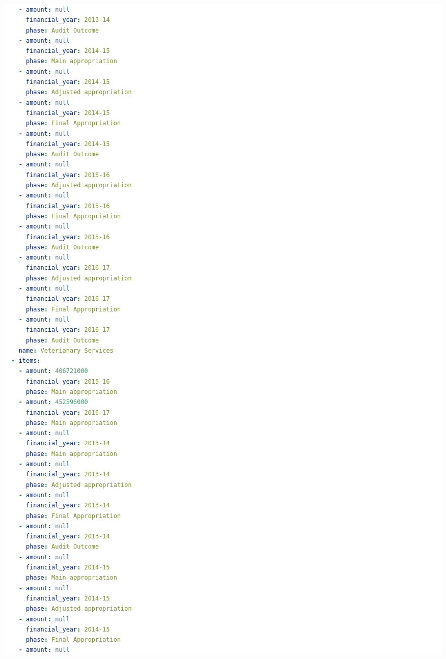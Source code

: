 ```yaml
    - amount: null
      financial_year: 2013-14
      phase: Audit Outcome
    - amount: null
      financial_year: 2014-15
      phase: Main appropriation
    - amount: null
      financial_year: 2014-15
      phase: Adjusted appropriation
    - amount: null
      financial_year: 2014-15
      phase: Final Appropriation
    - amount: null
      financial_year: 2014-15
      phase: Audit Outcome
    - amount: null
      financial_year: 2015-16
      phase: Adjusted appropriation
    - amount: null
      financial_year: 2015-16
      phase: Final Appropriation
    - amount: null
      financial_year: 2015-16
      phase: Audit Outcome
    - amount: null
      financial_year: 2016-17
      phase: Adjusted appropriation
    - amount: null
      financial_year: 2016-17
      phase: Final Appropriation
    - amount: null
      financial_year: 2016-17
      phase: Audit Outcome
    name: Veterianary Services
  - items:
    - amount: 406721000
      financial_year: 2015-16
      phase: Main appropriation
    - amount: 452596000
      financial_year: 2016-17
      phase: Main appropriation
    - amount: null
      financial_year: 2013-14
      phase: Main appropriation
    - amount: null
      financial_year: 2013-14
      phase: Adjusted appropriation
    - amount: null
      financial_year: 2013-14
      phase: Final Appropriation
    - amount: null
      financial_year: 2013-14
      phase: Audit Outcome
    - amount: null
      financial_year: 2014-15
      phase: Main appropriation
    - amount: null
      financial_year: 2014-15
      phase: Adjusted appropriation
    - amount: null
      financial_year: 2014-15
      phase: Final Appropriation
    - amount: null
```